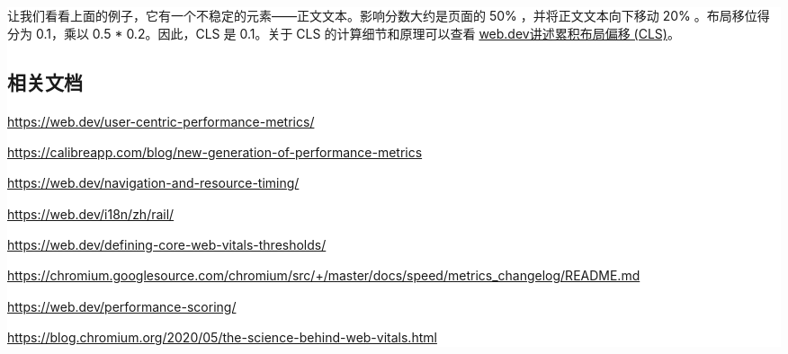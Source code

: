 让我们看看上面的例子，它有一个不稳定的元素——正文文本。影响分数大约是页面的 50% ，并将正文文本向下移动 20% 。布局移位得分为 0.1，乘以 0.5 * 0.2。因此，CLS 是 0.1。关于 CLS 的计算细节和原理可以查看 [web.dev讲述累积布局偏移 (CLS)](https://web.dev/cls/)。



## 相关文档

https://web.dev/user-centric-performance-metrics/

https://calibreapp.com/blog/new-generation-of-performance-metrics

https://web.dev/navigation-and-resource-timing/

https://web.dev/i18n/zh/rail/

https://web.dev/defining-core-web-vitals-thresholds/

https://chromium.googlesource.com/chromium/src/+/master/docs/speed/metrics_changelog/README.md

https://web.dev/performance-scoring/

https://blog.chromium.org/2020/05/the-science-behind-web-vitals.html
